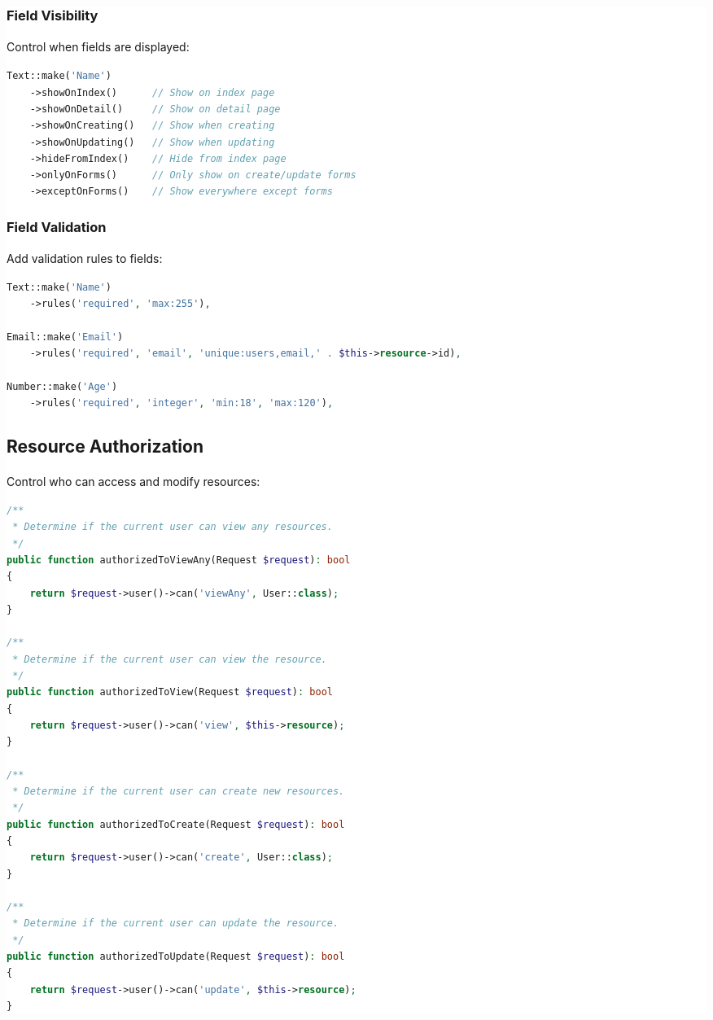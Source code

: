 ### Field Visibility

Control when fields are displayed:

```php
Text::make('Name')
    ->showOnIndex()      // Show on index page
    ->showOnDetail()     // Show on detail page
    ->showOnCreating()   // Show when creating
    ->showOnUpdating()   // Show when updating
    ->hideFromIndex()    // Hide from index page
    ->onlyOnForms()      // Only show on create/update forms
    ->exceptOnForms()    // Show everywhere except forms
```

### Field Validation

Add validation rules to fields:

```php
Text::make('Name')
    ->rules('required', 'max:255'),
    
Email::make('Email')
    ->rules('required', 'email', 'unique:users,email,' . $this->resource->id),
    
Number::make('Age')
    ->rules('required', 'integer', 'min:18', 'max:120'),
```

## Resource Authorization

Control who can access and modify resources:

```php
/**
 * Determine if the current user can view any resources.
 */
public function authorizedToViewAny(Request $request): bool
{
    return $request->user()->can('viewAny', User::class);
}

/**
 * Determine if the current user can view the resource.
 */
public function authorizedToView(Request $request): bool
{
    return $request->user()->can('view', $this->resource);
}

/**
 * Determine if the current user can create new resources.
 */
public function authorizedToCreate(Request $request): bool
{
    return $request->user()->can('create', User::class);
}

/**
 * Determine if the current user can update the resource.
 */
public function authorizedToUpdate(Request $request): bool
{
    return $request->user()->can('update', $this->resource);
}
```